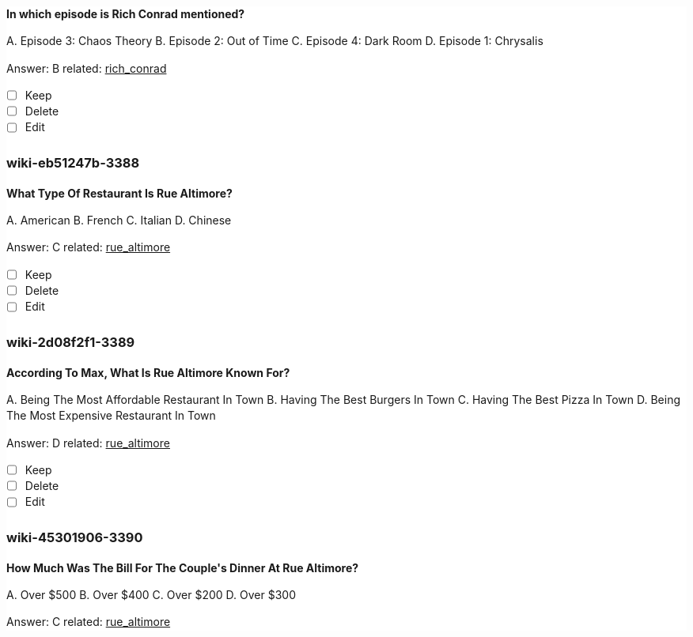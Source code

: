 **In which episode is Rich Conrad mentioned?**

A. Episode 3: Chaos Theory
B. Episode 2: Out of Time
C. Episode 4: Dark Room
D. Episode 1: Chrysalis

Answer: B
related: [rich_conrad](../wiki-pages-chunks/rich_conrad.txt)

- [ ] Keep
- [ ] Delete
- [ ] Edit

### wiki-eb51247b-3388

**What Type Of Restaurant Is Rue Altimore?**

A. American
B. French
C. Italian
D. Chinese

Answer: C
related: [rue_altimore](../wiki-pages-chunks/rue_altimore.txt)

- [ ] Keep
- [ ] Delete
- [ ] Edit

### wiki-2d08f2f1-3389

**According To Max, What Is Rue Altimore Known For?**

A. Being The Most Affordable Restaurant In Town
B. Having The Best Burgers In Town
C. Having The Best Pizza In Town
D. Being The Most Expensive Restaurant In Town

Answer: D
related: [rue_altimore](../wiki-pages-chunks/rue_altimore.txt)

- [ ] Keep
- [ ] Delete
- [ ] Edit

### wiki-45301906-3390

**How Much Was The Bill For The Couple's Dinner At Rue Altimore?**

A. Over $500
B. Over $400
C. Over $200
D. Over $300

Answer: C
related: [rue_altimore](../wiki-pages-chunks/rue_altimore.txt)
